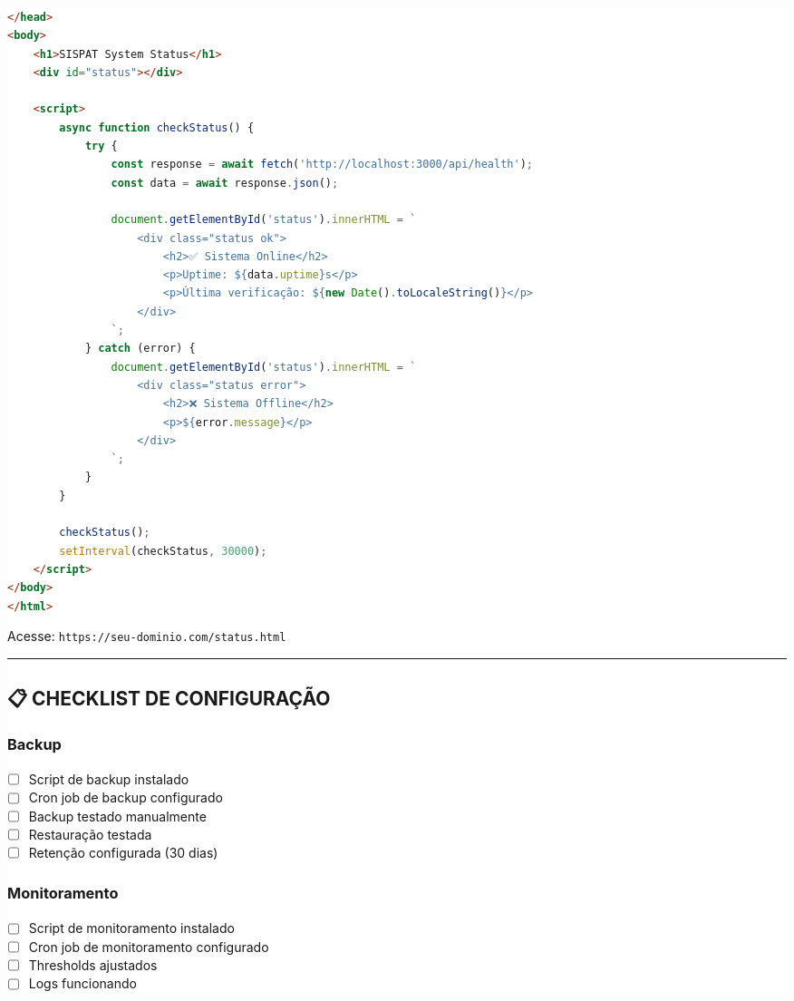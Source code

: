 ```html
</head>
<body>
    <h1>SISPAT System Status</h1>
    <div id="status"></div>
    
    <script>
        async function checkStatus() {
            try {
                const response = await fetch('http://localhost:3000/api/health');
                const data = await response.json();
                
                document.getElementById('status').innerHTML = `
                    <div class="status ok">
                        <h2>✅ Sistema Online</h2>
                        <p>Uptime: ${data.uptime}s</p>
                        <p>Última verificação: ${new Date().toLocaleString()}</p>
                    </div>
                `;
            } catch (error) {
                document.getElementById('status').innerHTML = `
                    <div class="status error">
                        <h2>❌ Sistema Offline</h2>
                        <p>${error.message}</p>
                    </div>
                `;
            }
        }
        
        checkStatus();
        setInterval(checkStatus, 30000);
    </script>
</body>
</html>
```

Acesse: `https://seu-dominio.com/status.html`

---

## 📋 CHECKLIST DE CONFIGURAÇÃO

### **Backup**
- [ ] Script de backup instalado
- [ ] Cron job de backup configurado
- [ ] Backup testado manualmente
- [ ] Restauração testada
- [ ] Retenção configurada (30 dias)

### **Monitoramento**
- [ ] Script de monitoramento instalado
- [ ] Cron job de monitoramento configurado
- [ ] Thresholds ajustados
- [ ] Logs funcionando
